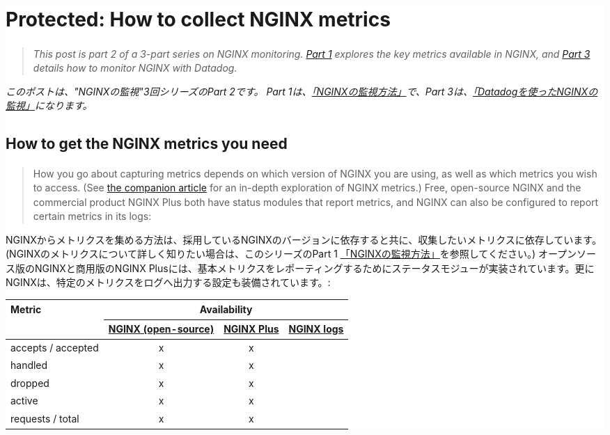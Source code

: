 # Protected: How to collect NGINX metrics

> *This post is part 2 of a 3-part series on NGINX monitoring. [Part 1](/blog/how-to-monitor-nginx/) explores the key metrics available in NGINX, and [Part 3](/blog/how-to-monitor-nginx-with-datadog/) details how to monitor NGINX with Datadog.*

*このポストは、"NGINXの監視"3回シリーズのPart 2です。 Part 1は、[「NGINXの監視方法」](/blog/how-to-monitor-nginx/)で、Part 3は、[「Datadogを使ったNGINXの監視」](/blog/how-to-monitor-nginx-with-datadog/)になります。*

## How to get the NGINX metrics you need

> How you go about capturing metrics depends on which version of NGINX you are using, as well as which metrics you wish to access. (See [the companion article](/blog/how-to-monitor-nginx/) for an in-depth exploration of NGINX metrics.) Free, open-source NGINX and the commercial product NGINX Plus both have status modules that report metrics, and NGINX can also be configured to report certain metrics in its logs:

NGINXからメトリクスを集める方法は、採用しているNGINXのバージョンに依存すると共に、収集したいメトリクスに依存しています。(NGINXのメトリクスについて詳しく知りたい場合は、このシリーズのPart 1 [「NGINXの監視方法」](/blog/how-to-monitor-nginx/)を参照してください。) オープンソース版のNGINXと商用版のNGINX Plusには、基本メトリクスをレポーティングするためにステータスモジューが実装されています。更にNGINXは、特定のメトリクスをログへ出力する設定も装備されています。:

<table><colgroup> <col style="text-align: left;" /> <col style="text-align: center;" /> <col style="text-align: center;" /> <col style="text-align: center;" /> </colgroup>
<thead>
<tr>
<th style="text-align: left;" rowspan="2">Metric</th>
<th style="text-align: center;" colspan="3">Availability</th>
</tr>
<tr>
<th style="text-align: center;"><a href="#open-source">NGINX (open-source)</a></th>
<th style="text-align: center;"><a href="#plus">NGINX Plus</a></th>
<th style="text-align: center;"><a href="#logs">NGINX logs</a></th>
</tr>
</thead>
<tbody>
<tr>
<td style="text-align: left;">accepts / accepted</td>
<td style="text-align: center;">x</td>
<td style="text-align: center;">x</td>
<td style="text-align: center;"></td>
</tr>
<tr>
<td style="text-align: left;">handled</td>
<td style="text-align: center;">x</td>
<td style="text-align: center;">x</td>
<td style="text-align: center;"></td>
</tr>
<tr>
<td style="text-align: left;">dropped</td>
<td style="text-align: center;">x</td>
<td style="text-align: center;">x</td>
<td style="text-align: center;"></td>
</tr>
<tr>
<td style="text-align: left;">active</td>
<td style="text-align: center;">x</td>
<td style="text-align: center;">x</td>
<td style="text-align: center;"></td>
</tr>
<tr>
<td style="text-align: left;">requests / total</td>
<td style="text-align: center;">x</td>
<td style="text-align: center;">x</td>
<td style="text-align: center;"></td>